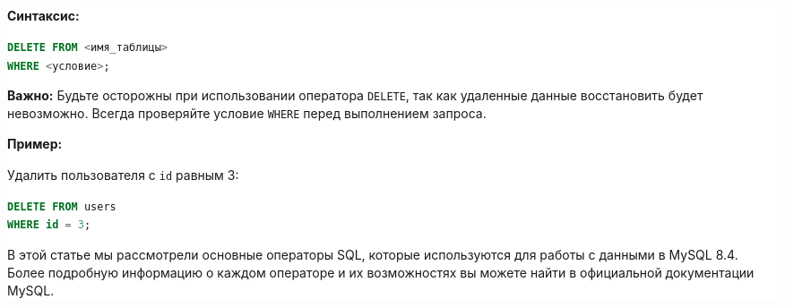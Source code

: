 **Синтаксис:**

```sql
DELETE FROM <имя_таблицы>
WHERE <условие>;
```

**Важно:** Будьте осторожны при использовании оператора `DELETE`, так как удаленные данные восстановить будет невозможно. Всегда проверяйте условие `WHERE` перед выполнением запроса.

**Пример:**

Удалить пользователя с `id` равным 3:

```sql
DELETE FROM users
WHERE id = 3;
```

В этой статье мы рассмотрели основные операторы SQL, которые используются для работы с данными в MySQL 8.4. Более подробную информацию о каждом операторе и их возможностях вы можете найти в официальной документации MySQL.
